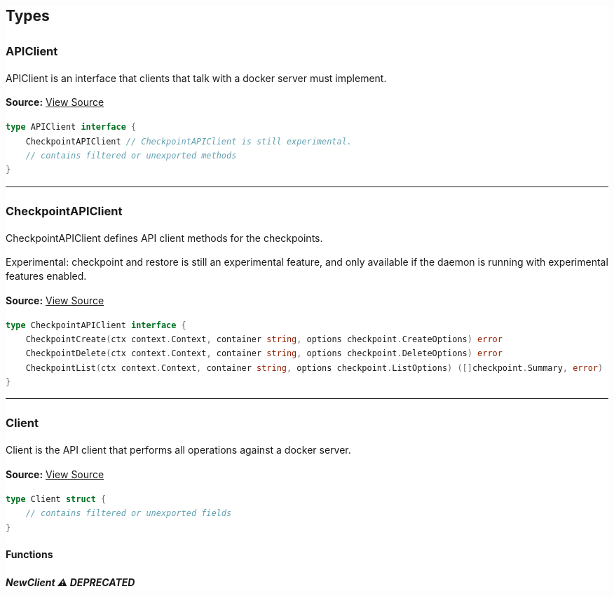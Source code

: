 
## Types

### APIClient

APIClient is an interface that clients that talk with a docker server must implement.

**Source:** [View Source](https://github.com/docker/docker/blob/v28.3.0/client/client_interfaces.go#L29)  

```go
type APIClient interface {
	CheckpointAPIClient // CheckpointAPIClient is still experimental.
	// contains filtered or unexported methods
}
```

---

### CheckpointAPIClient

CheckpointAPIClient defines API client methods for the checkpoints.

Experimental: checkpoint and restore is still an experimental feature,
and only available if the daemon is running with experimental features
enabled.

**Source:** [View Source](https://github.com/docker/docker/blob/v28.3.0/client/checkpoint.go#L14)  

```go
type CheckpointAPIClient interface {
	CheckpointCreate(ctx context.Context, container string, options checkpoint.CreateOptions) error
	CheckpointDelete(ctx context.Context, container string, options checkpoint.DeleteOptions) error
	CheckpointList(ctx context.Context, container string, options checkpoint.ListOptions) ([]checkpoint.Summary, error)
}
```

---

### Client

Client is the API client that performs all operations
against a docker server.

**Source:** [View Source](https://github.com/docker/docker/blob/v28.3.0/client/client.go#L106)  

```go
type Client struct {
	// contains filtered or unexported fields
}
```

#### Functions

##### NewClient ⚠️ **DEPRECATED**
